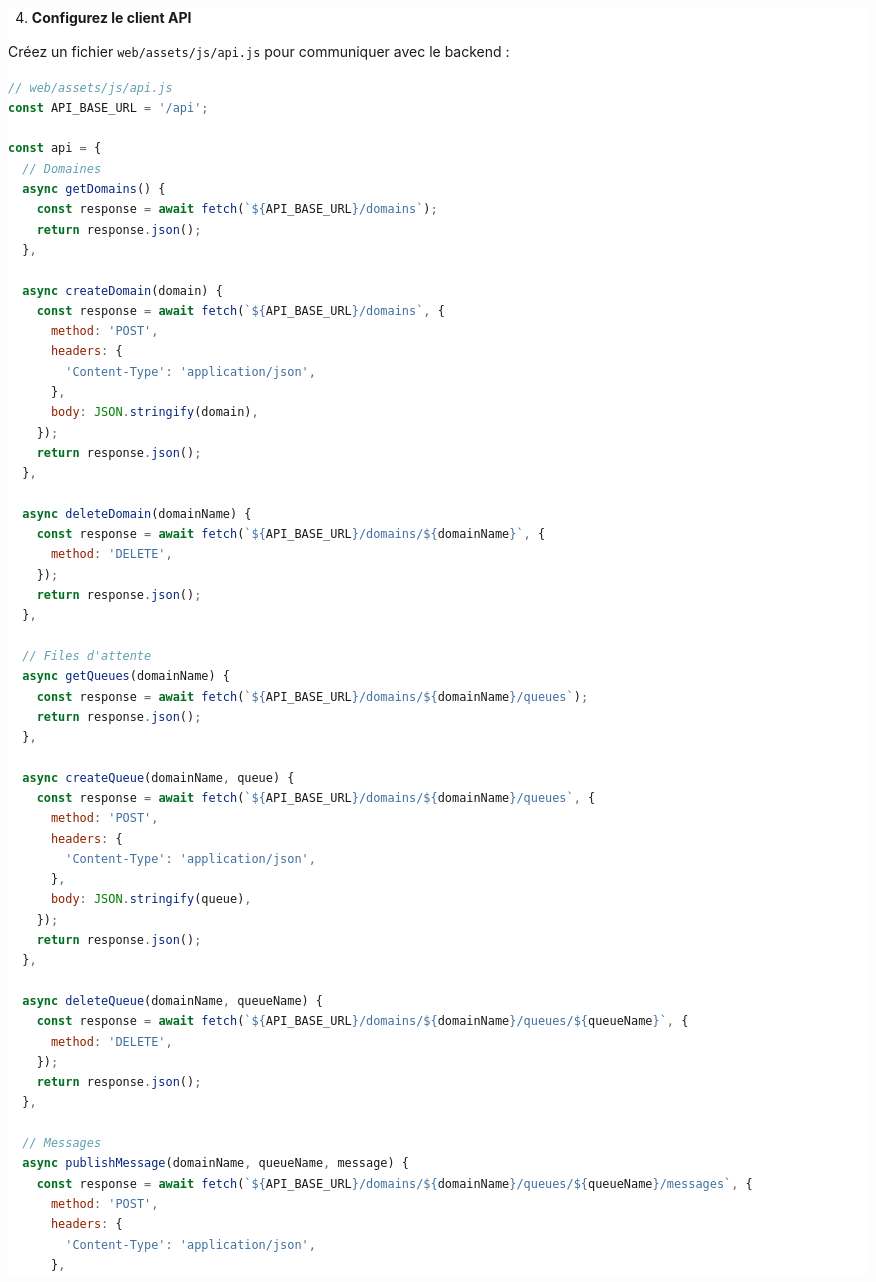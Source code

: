 4. **Configurez le client API**

Créez un fichier `web/assets/js/api.js` pour communiquer avec le backend :

```javascript
// web/assets/js/api.js
const API_BASE_URL = '/api';

const api = {
  // Domaines
  async getDomains() {
    const response = await fetch(`${API_BASE_URL}/domains`);
    return response.json();
  },
  
  async createDomain(domain) {
    const response = await fetch(`${API_BASE_URL}/domains`, {
      method: 'POST',
      headers: {
        'Content-Type': 'application/json',
      },
      body: JSON.stringify(domain),
    });
    return response.json();
  },
  
  async deleteDomain(domainName) {
    const response = await fetch(`${API_BASE_URL}/domains/${domainName}`, {
      method: 'DELETE',
    });
    return response.json();
  },
  
  // Files d'attente
  async getQueues(domainName) {
    const response = await fetch(`${API_BASE_URL}/domains/${domainName}/queues`);
    return response.json();
  },
  
  async createQueue(domainName, queue) {
    const response = await fetch(`${API_BASE_URL}/domains/${domainName}/queues`, {
      method: 'POST',
      headers: {
        'Content-Type': 'application/json',
      },
      body: JSON.stringify(queue),
    });
    return response.json();
  },
  
  async deleteQueue(domainName, queueName) {
    const response = await fetch(`${API_BASE_URL}/domains/${domainName}/queues/${queueName}`, {
      method: 'DELETE',
    });
    return response.json();
  },
  
  // Messages
  async publishMessage(domainName, queueName, message) {
    const response = await fetch(`${API_BASE_URL}/domains/${domainName}/queues/${queueName}/messages`, {
      method: 'POST',
      headers: {
        'Content-Type': 'application/json',
      },
```